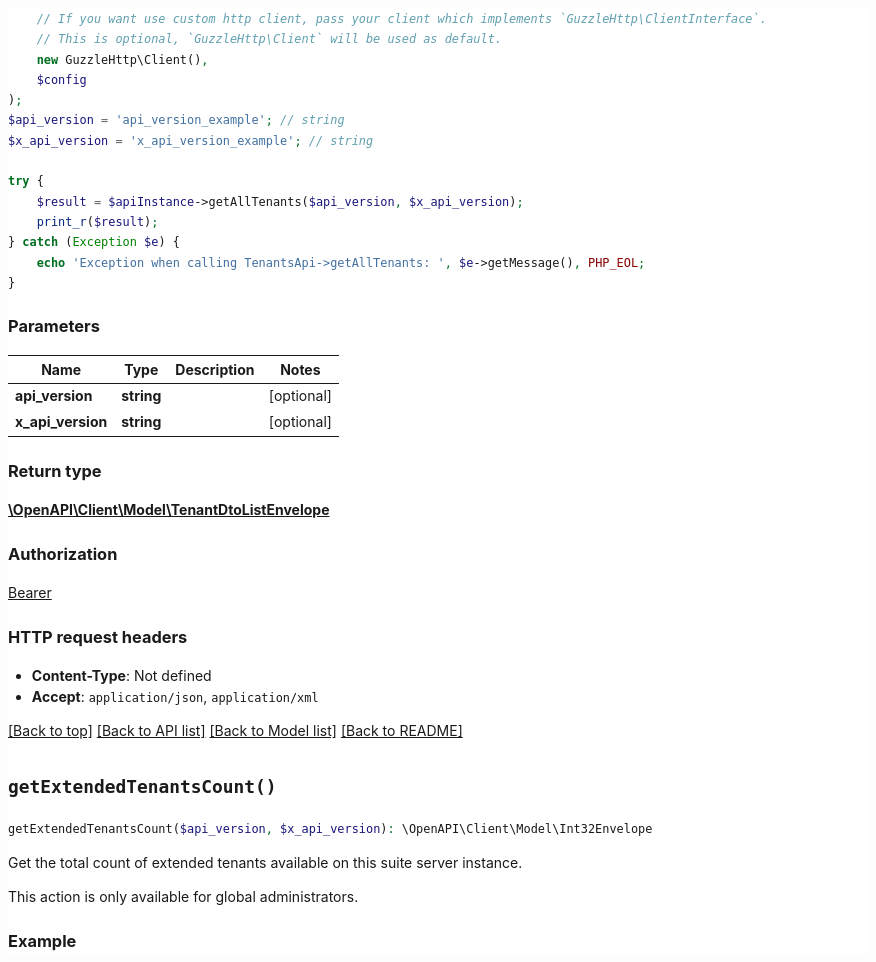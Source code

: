 ```php
    // If you want use custom http client, pass your client which implements `GuzzleHttp\ClientInterface`.
    // This is optional, `GuzzleHttp\Client` will be used as default.
    new GuzzleHttp\Client(),
    $config
);
$api_version = 'api_version_example'; // string
$x_api_version = 'x_api_version_example'; // string

try {
    $result = $apiInstance->getAllTenants($api_version, $x_api_version);
    print_r($result);
} catch (Exception $e) {
    echo 'Exception when calling TenantsApi->getAllTenants: ', $e->getMessage(), PHP_EOL;
}
```

### Parameters

| Name | Type | Description  | Notes |
| ------------- | ------------- | ------------- | ------------- |
| **api_version** | **string**|  | [optional] |
| **x_api_version** | **string**|  | [optional] |

### Return type

[**\OpenAPI\Client\Model\TenantDtoListEnvelope**](../Model/TenantDtoListEnvelope.md)

### Authorization

[Bearer](../../README.md#Bearer)

### HTTP request headers

- **Content-Type**: Not defined
- **Accept**: `application/json`, `application/xml`

[[Back to top]](#) [[Back to API list]](../../README.md#endpoints)
[[Back to Model list]](../../README.md#models)
[[Back to README]](../../README.md)

## `getExtendedTenantsCount()`

```php
getExtendedTenantsCount($api_version, $x_api_version): \OpenAPI\Client\Model\Int32Envelope
```

Get the total count of extended tenants available on this suite server instance.

This action is only available for global administrators.

### Example
